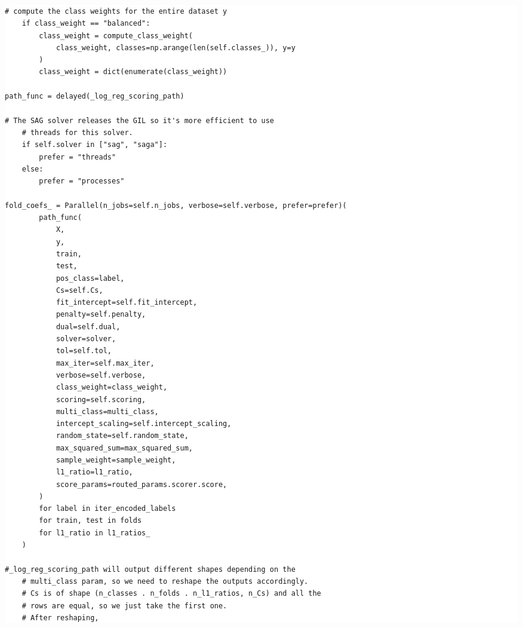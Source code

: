     # compute the class weights for the entire dataset y
        if class_weight == "balanced":
            class_weight = compute_class_weight(
                class_weight, classes=np.arange(len(self.classes_)), y=y
            )
            class_weight = dict(enumerate(class_weight))

    path_func = delayed(_log_reg_scoring_path)

    # The SAG solver releases the GIL so it's more efficient to use
        # threads for this solver.
        if self.solver in ["sag", "saga"]:
            prefer = "threads"
        else:
            prefer = "processes"

    fold_coefs_ = Parallel(n_jobs=self.n_jobs, verbose=self.verbose, prefer=prefer)(
            path_func(
                X,
                y,
                train,
                test,
                pos_class=label,
                Cs=self.Cs,
                fit_intercept=self.fit_intercept,
                penalty=self.penalty,
                dual=self.dual,
                solver=solver,
                tol=self.tol,
                max_iter=self.max_iter,
                verbose=self.verbose,
                class_weight=class_weight,
                scoring=self.scoring,
                multi_class=multi_class,
                intercept_scaling=self.intercept_scaling,
                random_state=self.random_state,
                max_squared_sum=max_squared_sum,
                sample_weight=sample_weight,
                l1_ratio=l1_ratio,
                score_params=routed_params.scorer.score,
            )
            for label in iter_encoded_labels
            for train, test in folds
            for l1_ratio in l1_ratios_
        )

    #_log_reg_scoring_path will output different shapes depending on the
        # multi_class param, so we need to reshape the outputs accordingly.
        # Cs is of shape (n_classes . n_folds . n_l1_ratios, n_Cs) and all the
        # rows are equal, so we just take the first one.
        # After reshaping,